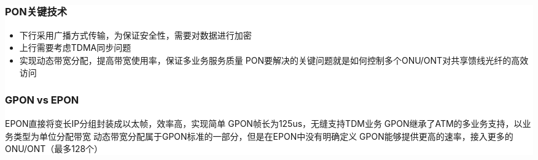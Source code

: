 ### PON关键技术
- 下行采用广播方式传输，为保证安全性，需要对数据进行加密
- 上行需要考虑TDMA同步问题
- 实现动态带宽分配，提高带宽使用率，保证多业务服务质量
PON要解决的关键问题就是如何控制多个ONU/ONT对共享馈线光纤的高效访问

### GPON vs EPON
EPON直接将变长IP分组封装成以太帧，效率高，实现简单
GPON帧长为125us，无缝支持TDM业务
GPON继承了ATM的多业务支持，以业务类型为单位分配带宽
动态带宽分配属于GPON标准的一部分，但是在EPON中没有明确定义
GPON能够提供更高的速率，接入更多的ONU/ONT（最多128个）
